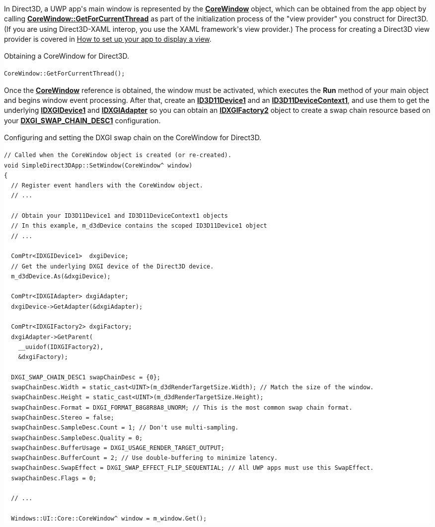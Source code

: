 In Direct3D, a UWP app's main window is represented by the [**CoreWindow**](/uwp/api/Windows.UI.Core.CoreWindow) object, which can be obtained from the app object by calling [**CoreWindow::GetForCurrentThread**](/uwp/api/windows.ui.core.corewindow.getforcurrentthread) as part of the initialization process of the "view provider" you construct for Direct3D. (If you are using Direct3D-XAML interop, you use the XAML framework's view provider.) The process for creating a Direct3D view provider is covered in [How to set up your app to display a view](/previous-versions/windows/apps/hh465077(v=win.10)).

Obtaining a CoreWindow for Direct3D.

``` syntax
CoreWindow::GetForCurrentThread();
```

Once the [**CoreWindow**](/uwp/api/Windows.UI.Core.CoreWindow) reference is obtained, the window must be activated, which executes the **Run** method of your main object and begins window event processing. After that, create an [**ID3D11Device1**](/windows/desktop/api/d3d11_1/nn-d3d11_1-id3d11device1) and an [**ID3D11DeviceContext1**](/windows/desktop/api/d3d11_1/nn-d3d11_1-id3d11devicecontext1), and use them to get the underlying [**IDXGIDevice1**](/windows/desktop/api/dxgi/nn-dxgi-idxgidevice1) and [**IDXGIAdapter**](/windows/desktop/api/dxgi/nn-dxgi-idxgiadapter) so you can obtain an [**IDXGIFactory2**](/windows/desktop/api/dxgi1_2/nn-dxgi1_2-idxgifactory2) object to create a swap chain resource based on your [**DXGI\_SWAP\_CHAIN\_DESC1**](/windows/desktop/api/dxgi1_2/ns-dxgi1_2-dxgi_swap_chain_desc1) configuration.

Configuring and setting the DXGI swap chain on the CoreWindow for Direct3D.

``` syntax
// Called when the CoreWindow object is created (or re-created).
void SimpleDirect3DApp::SetWindow(CoreWindow^ window)
{
  // Register event handlers with the CoreWindow object.
  // ...

  // Obtain your ID3D11Device1 and ID3D11DeviceContext1 objects
  // In this example, m_d3dDevice contains the scoped ID3D11Device1 object
  // ...

  ComPtr<IDXGIDevice1>  dxgiDevice;
  // Get the underlying DXGI device of the Direct3D device.
  m_d3dDevice.As(&dxgiDevice);

  ComPtr<IDXGIAdapter> dxgiAdapter;
  dxgiDevice->GetAdapter(&dxgiAdapter);

  ComPtr<IDXGIFactory2> dxgiFactory;
  dxgiAdapter->GetParent(
    __uuidof(IDXGIFactory2), 
    &dxgiFactory);

  DXGI_SWAP_CHAIN_DESC1 swapChainDesc = {0};
  swapChainDesc.Width = static_cast<UINT>(m_d3dRenderTargetSize.Width); // Match the size of the window.
  swapChainDesc.Height = static_cast<UINT>(m_d3dRenderTargetSize.Height);
  swapChainDesc.Format = DXGI_FORMAT_B8G8R8A8_UNORM; // This is the most common swap chain format.
  swapChainDesc.Stereo = false;
  swapChainDesc.SampleDesc.Count = 1; // Don't use multi-sampling.
  swapChainDesc.SampleDesc.Quality = 0;
  swapChainDesc.BufferUsage = DXGI_USAGE_RENDER_TARGET_OUTPUT;
  swapChainDesc.BufferCount = 2; // Use double-buffering to minimize latency.
  swapChainDesc.SwapEffect = DXGI_SWAP_EFFECT_FLIP_SEQUENTIAL; // All UWP apps must use this SwapEffect.
  swapChainDesc.Flags = 0;

  // ...

  Windows::UI::Core::CoreWindow^ window = m_window.Get();
```